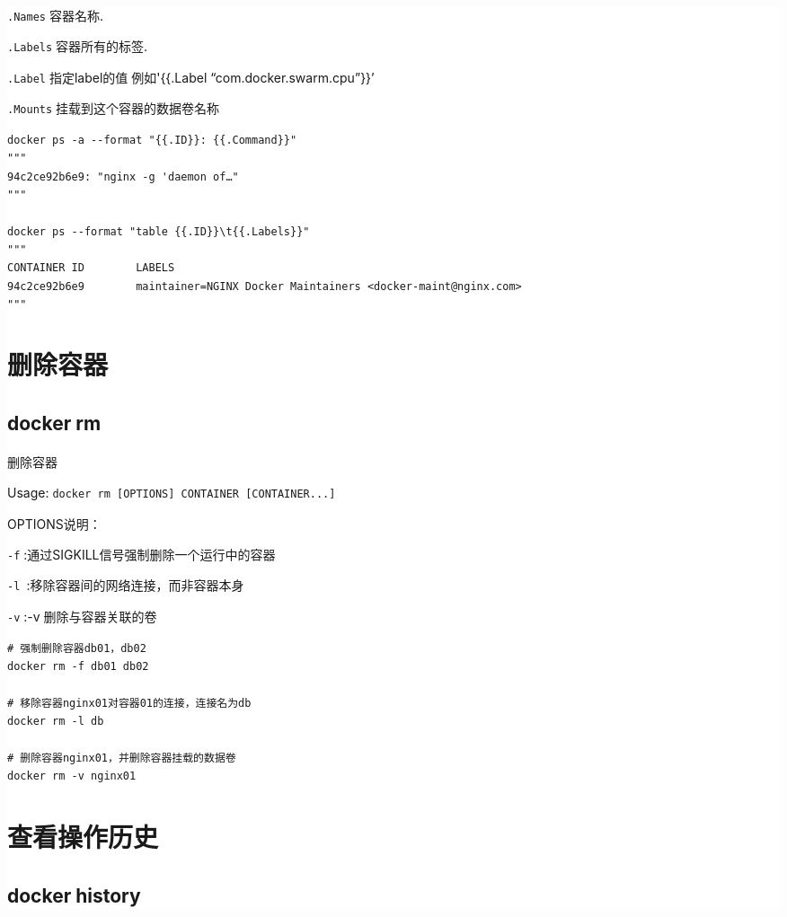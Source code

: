 `.Names` 容器名称.

`.Labels` 容器所有的标签.

`.Label` 指定label的值 例如'{{.Label “com.docker.swarm.cpu”}}’

`.Mounts` 挂载到这个容器的数据卷名称

```shell
docker ps -a --format "{{.ID}}: {{.Command}}"
"""
94c2ce92b6e9: "nginx -g 'daemon of…"
"""

docker ps --format "table {{.ID}}\t{{.Labels}}"
"""
CONTAINER ID        LABELS
94c2ce92b6e9        maintainer=NGINX Docker Maintainers <docker-maint@nginx.com>
"""
```

 

# **删除容器** 

## docker rm

删除容器

Usage:	`docker rm [OPTIONS] CONTAINER [CONTAINER...]`

OPTIONS说明：

`-f` :通过SIGKILL信号强制删除一个运行中的容器

`-l `:移除容器间的网络连接，而非容器本身

`-v` :-v 删除与容器关联的卷

```
# 强制删除容器db01，db02
docker rm -f db01 db02

# 移除容器nginx01对容器01的连接，连接名为db
docker rm -l db

# 删除容器nginx01，并删除容器挂载的数据卷
docker rm -v nginx01
```



# **查看操作历史** 

## docker history
